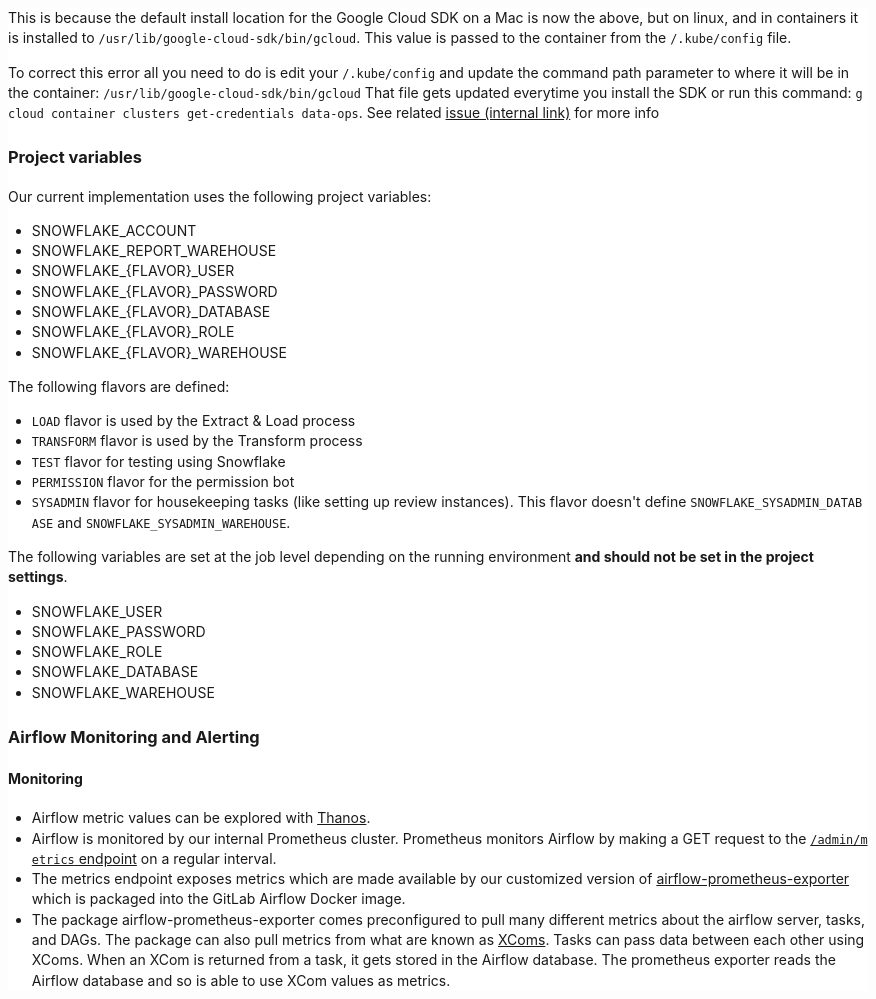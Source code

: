 This is because the default install location for the Google Cloud SDK on a Mac is now the above,
but on linux, and in containers it is installed to `/usr/lib/google-cloud-sdk/bin/gcloud`. This value is passed
to the container from the `/.kube/config` file.

To correct this error all you need to do is edit your `/.kube/config` and update the command path parameter to where it will be in the container: `/usr/lib/google-cloud-sdk/bin/gcloud`
That file gets updated everytime you install the SDK or run this command: `gcloud container clusters get-credentials data-ops`.
See related [issue (internal link)](https://gitlab.com/gitlab-data/analytics/-/issues/5012) for more info

### Project variables

Our current implementation uses the following project variables:

- SNOWFLAKE_ACCOUNT
- SNOWFLAKE_REPORT_WAREHOUSE
- SNOWFLAKE_{FLAVOR}_USER
- SNOWFLAKE_{FLAVOR}_PASSWORD
- SNOWFLAKE_{FLAVOR}_DATABASE
- SNOWFLAKE_{FLAVOR}_ROLE
- SNOWFLAKE_{FLAVOR}_WAREHOUSE

The following flavors are defined:

- `LOAD` flavor is used by the Extract & Load process
- `TRANSFORM` flavor is used by the Transform process
- `TEST` flavor for testing using Snowflake
- `PERMISSION` flavor for the permission bot
- `SYSADMIN` flavor for housekeeping tasks (like setting up review instances). This flavor doesn't define `SNOWFLAKE_SYSADMIN_DATABASE` and `SNOWFLAKE_SYSADMIN_WAREHOUSE`.

The following variables are set at the job level depending on the running environment **and should not be set in the project settings**.

- SNOWFLAKE_USER
- SNOWFLAKE_PASSWORD
- SNOWFLAKE_ROLE
- SNOWFLAKE_DATABASE
- SNOWFLAKE_WAREHOUSE

### Airflow Monitoring and Alerting

#### Monitoring

- Airflow metric values can be explored with [Thanos](https://thanos-query.ops.gitlab.net/graph?g0.range_input=2w&g0.max_source_resolution=0s&g0.expr=airflow_scheduler_heartbeat_interval&g0.tab=0).
- Airflow is monitored by our internal Prometheus cluster.  Prometheus monitors Airflow by making a GET request to the [`/admin/metrics` endpoint](https://airflow.gitlabdata.com/admin/metrics/) on a regular interval.
- The metrics endpoint exposes metrics which are made available by our customized version of [airflow-prometheus-exporter](https://gitlab.com/gitlab-data/airflow-prometheus-exporter) which is packaged into the GitLab Airflow Docker image.
- The package airflow-prometheus-exporter comes preconfigured to pull many different metrics about the airflow server, tasks, and DAGs.  The package can also pull metrics from what are known as [XComs](https://airflow.apache.org/docs/stable/concepts.html#concepts-xcom).  Tasks can pass data between each other using XComs.  When an XCom is returned from a task, it gets stored in the Airflow database.  The prometheus exporter reads the Airflow database and so is able to use XCom values as metrics.